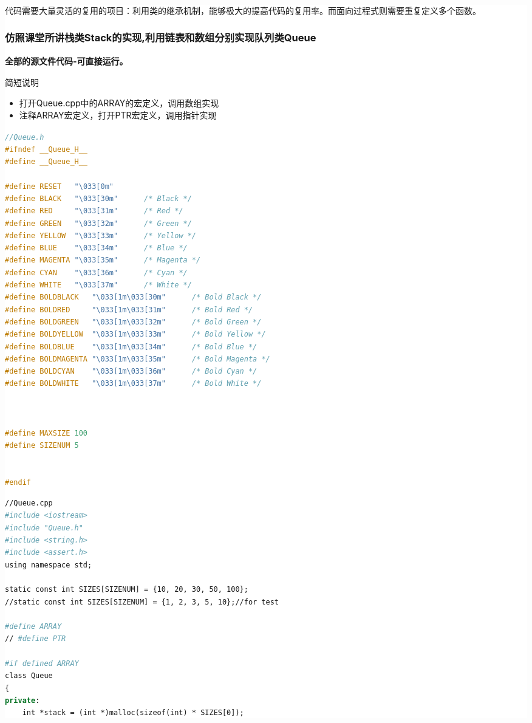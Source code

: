 代码需要大量灵活的复用的项目：利用类的继承机制，能够极大的提高代码的复用率。而面向过程式则需要重复定义多个函数。

### 仿照课堂所讲栈类Stack的实现,利用链表和数组分别实现队列类Queue





**全部的源文件代码-可直接运行。**

简短说明

- 打开Queue.cpp中的ARRAY的宏定义，调用数组实现
- 注释ARRAY宏定义，打开PTR宏定义，调用指针实现

 ```c++
//Queue.h
#ifndef __Queue_H__
#define __Queue_H__

#define RESET   "\033[0m"
#define BLACK   "\033[30m"      /* Black */
#define RED     "\033[31m"      /* Red */
#define GREEN   "\033[32m"      /* Green */
#define YELLOW  "\033[33m"      /* Yellow */
#define BLUE    "\033[34m"      /* Blue */
#define MAGENTA "\033[35m"      /* Magenta */
#define CYAN    "\033[36m"      /* Cyan */
#define WHITE   "\033[37m"      /* White */
#define BOLDBLACK   "\033[1m\033[30m"      /* Bold Black */
#define BOLDRED     "\033[1m\033[31m"      /* Bold Red */
#define BOLDGREEN   "\033[1m\033[32m"      /* Bold Green */
#define BOLDYELLOW  "\033[1m\033[33m"      /* Bold Yellow */
#define BOLDBLUE    "\033[1m\033[34m"      /* Bold Blue */
#define BOLDMAGENTA "\033[1m\033[35m"      /* Bold Magenta */
#define BOLDCYAN    "\033[1m\033[36m"      /* Bold Cyan */
#define BOLDWHITE   "\033[1m\033[37m"      /* Bold White */



#define MAXSIZE 100
#define SIZENUM 5


#endif

 ```



```makefile
//Queue.cpp
#include <iostream>
#include "Queue.h"
#include <string.h>
#include <assert.h>
using namespace std;

static const int SIZES[SIZENUM] = {10, 20, 30, 50, 100};
//static const int SIZES[SIZENUM] = {1, 2, 3, 5, 10};//for test

#define ARRAY
// #define PTR

#if defined ARRAY
class Queue
{
private:
    int *stack = (int *)malloc(sizeof(int) * SIZES[0]);
```